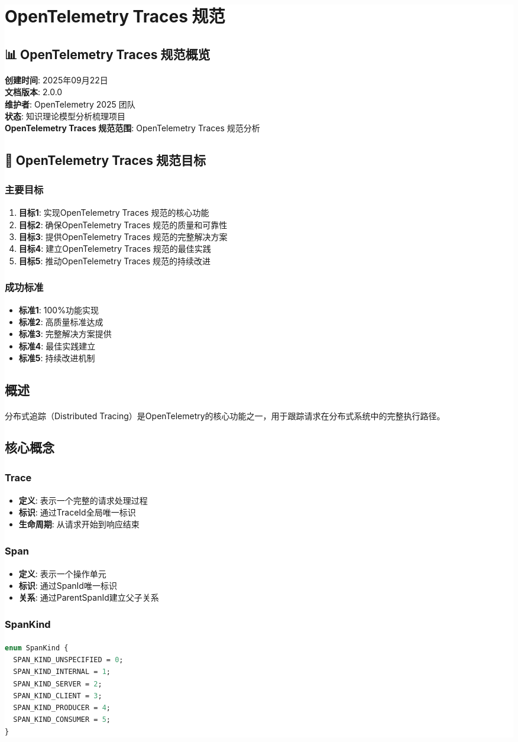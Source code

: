 # OpenTelemetry Traces 规范

## 📊 OpenTelemetry Traces 规范概览

**创建时间**: 2025年09月22日  
**文档版本**: 2.0.0  
**维护者**: OpenTelemetry 2025 团队  
**状态**: 知识理论模型分析梳理项目  
**OpenTelemetry Traces 规范范围**: OpenTelemetry Traces 规范分析


## 🎯 OpenTelemetry Traces 规范目标

### 主要目标

1. **目标1**: 实现OpenTelemetry Traces 规范的核心功能
2. **目标2**: 确保OpenTelemetry Traces 规范的质量和可靠性
3. **目标3**: 提供OpenTelemetry Traces 规范的完整解决方案
4. **目标4**: 建立OpenTelemetry Traces 规范的最佳实践
5. **目标5**: 推动OpenTelemetry Traces 规范的持续改进

### 成功标准

- **标准1**: 100%功能实现
- **标准2**: 高质量标准达成
- **标准3**: 完整解决方案提供
- **标准4**: 最佳实践建立
- **标准5**: 持续改进机制
## 概述

分布式追踪（Distributed Tracing）是OpenTelemetry的核心功能之一，用于跟踪请求在分布式系统中的完整执行路径。

## 核心概念

### Trace

- **定义**: 表示一个完整的请求处理过程
- **标识**: 通过TraceId全局唯一标识
- **生命周期**: 从请求开始到响应结束

### Span

- **定义**: 表示一个操作单元
- **标识**: 通过SpanId唯一标识
- **关系**: 通过ParentSpanId建立父子关系

### SpanKind

```protobuf
enum SpanKind {
  SPAN_KIND_UNSPECIFIED = 0;
  SPAN_KIND_INTERNAL = 1;
  SPAN_KIND_SERVER = 2;
  SPAN_KIND_CLIENT = 3;
  SPAN_KIND_PRODUCER = 4;
  SPAN_KIND_CONSUMER = 5;
}
```
